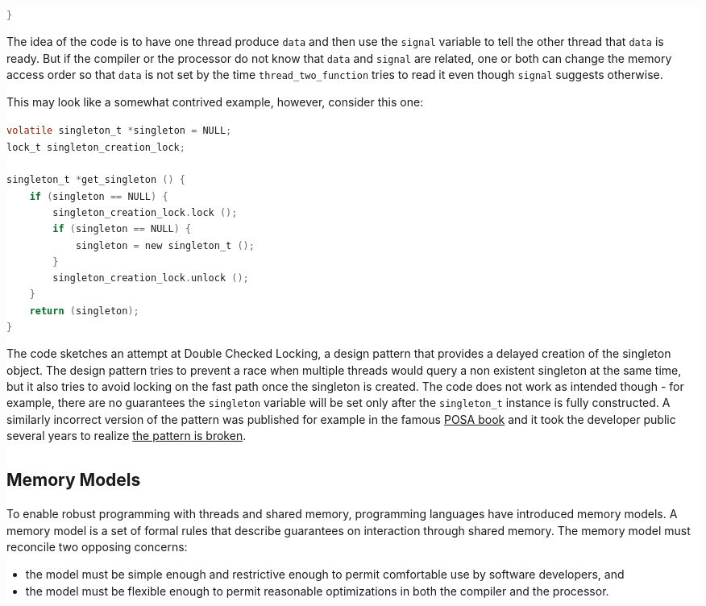 ```c
}
```

The idea of the code is to have one thread produce `data` and then use the `signal` variable to tell the other thread that `data` is ready.
But if the compiler or the processor do not know that `data` and `signal` are related, one or both can change the memory access order
so that `data` is not set by the time `thread_two_function` tries to read it even though `signal` suggests otherwise.

This may look like a somewhat contrived example, however, consider this one:

```c
volatile singleton_t *singleton = NULL;
lock_t singleton_creation_lock;

singleton_t *get_singleton () {
    if (singleton == NULL) {
        singleton_creation_lock.lock ();
        if (singleton == NULL) {
            singleton = new singleton_t ();
        }
        singleton_creation_lock.unlock ();
    }
    return (singleton);
}
```

The code sketches an attempt at Double Checked Locking, a design pattern that provides a delayed creation of the singleton object.
The design pattern tries to prevent a race when multiple threads would query a non existent singleton at the same time,
but it also tries to avoid locking on the fast path once the singleton is created.
The code does not work as intended though - for example, there are
no guarantees the `singleton` variable will be set only after
the `singleton_t` instance is fully constructed.
A similarly incorrect version of the pattern was published for example in the famous
[POSA book](https://www.amazon.com/Pattern-Oriented-Software-Architecture-Concurrent-Networked/dp/0471606952)
and it took the developer public several years to realize [the pattern is broken](http://www.cs.umd.edu/~pugh/java/memoryModel/DoubleCheckedLocking.html).


## Memory Models

To enable robust programming with threads and shared memory, programming languages have introduced memory models.
A memory model is a set of formal rules that describe guarantees on interaction through shared memory.
The memory model must reconcile two opposing concerns:

- the model must be simple enough and restrictive enough to permit comfortable use by software developers, and
- the model must be flexible enough to permit reasonable optimizations in both the compiler and the processor.
